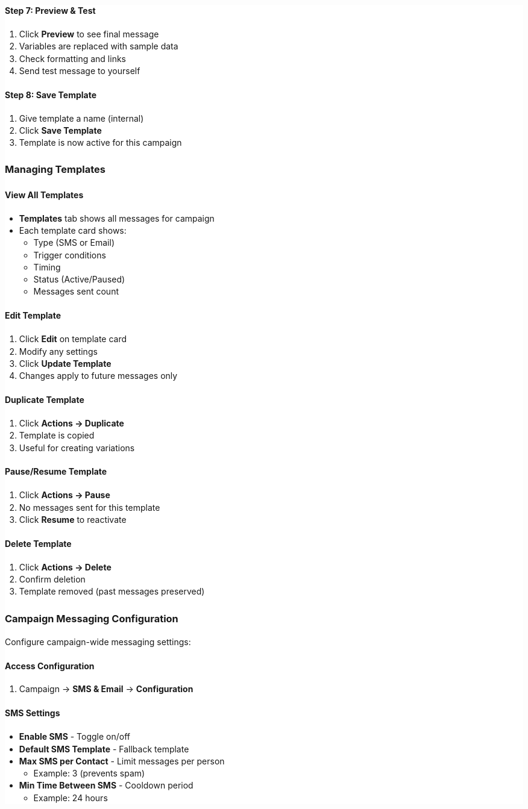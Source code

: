 #### Step 7: Preview & Test
1. Click **Preview** to see final message
2. Variables are replaced with sample data
3. Check formatting and links
4. Send test message to yourself

#### Step 8: Save Template
1. Give template a name (internal)
2. Click **Save Template**
3. Template is now active for this campaign

### Managing Templates

#### View All Templates
- **Templates** tab shows all messages for campaign
- Each template card shows:
  - Type (SMS or Email)
  - Trigger conditions
  - Timing
  - Status (Active/Paused)
  - Messages sent count

#### Edit Template
1. Click **Edit** on template card
2. Modify any settings
3. Click **Update Template**
4. Changes apply to future messages only

#### Duplicate Template
1. Click **Actions → Duplicate**
2. Template is copied
3. Useful for creating variations

#### Pause/Resume Template
1. Click **Actions → Pause**
2. No messages sent for this template
3. Click **Resume** to reactivate

#### Delete Template
1. Click **Actions → Delete**
2. Confirm deletion
3. Template removed (past messages preserved)

### Campaign Messaging Configuration

Configure campaign-wide messaging settings:

#### Access Configuration
1. Campaign → **SMS & Email** → **Configuration**

#### SMS Settings
- **Enable SMS** - Toggle on/off
- **Default SMS Template** - Fallback template
- **Max SMS per Contact** - Limit messages per person
  - Example: 3 (prevents spam)
- **Min Time Between SMS** - Cooldown period
  - Example: 24 hours
